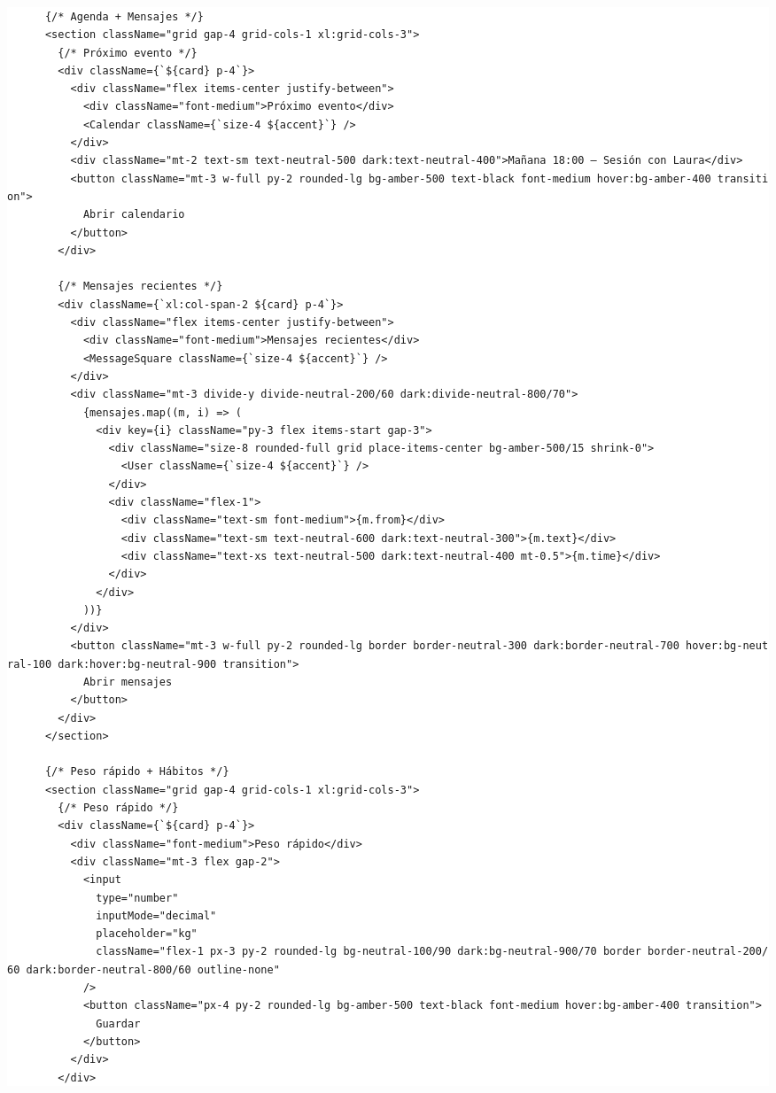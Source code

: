           {/* Agenda + Mensajes */}
          <section className="grid gap-4 grid-cols-1 xl:grid-cols-3">
            {/* Próximo evento */}
            <div className={`${card} p-4`}>
              <div className="flex items-center justify-between">
                <div className="font-medium">Próximo evento</div>
                <Calendar className={`size-4 ${accent}`} />
              </div>
              <div className="mt-2 text-sm text-neutral-500 dark:text-neutral-400">Mañana 18:00 — Sesión con Laura</div>
              <button className="mt-3 w-full py-2 rounded-lg bg-amber-500 text-black font-medium hover:bg-amber-400 transition">
                Abrir calendario
              </button>
            </div>

            {/* Mensajes recientes */}
            <div className={`xl:col-span-2 ${card} p-4`}>
              <div className="flex items-center justify-between">
                <div className="font-medium">Mensajes recientes</div>
                <MessageSquare className={`size-4 ${accent}`} />
              </div>
              <div className="mt-3 divide-y divide-neutral-200/60 dark:divide-neutral-800/70">
                {mensajes.map((m, i) => (
                  <div key={i} className="py-3 flex items-start gap-3">
                    <div className="size-8 rounded-full grid place-items-center bg-amber-500/15 shrink-0">
                      <User className={`size-4 ${accent}`} />
                    </div>
                    <div className="flex-1">
                      <div className="text-sm font-medium">{m.from}</div>
                      <div className="text-sm text-neutral-600 dark:text-neutral-300">{m.text}</div>
                      <div className="text-xs text-neutral-500 dark:text-neutral-400 mt-0.5">{m.time}</div>
                    </div>
                  </div>
                ))}
              </div>
              <button className="mt-3 w-full py-2 rounded-lg border border-neutral-300 dark:border-neutral-700 hover:bg-neutral-100 dark:hover:bg-neutral-900 transition">
                Abrir mensajes
              </button>
            </div>
          </section>

          {/* Peso rápido + Hábitos */}
          <section className="grid gap-4 grid-cols-1 xl:grid-cols-3">
            {/* Peso rápido */}
            <div className={`${card} p-4`}>
              <div className="font-medium">Peso rápido</div>
              <div className="mt-3 flex gap-2">
                <input
                  type="number"
                  inputMode="decimal"
                  placeholder="kg"
                  className="flex-1 px-3 py-2 rounded-lg bg-neutral-100/90 dark:bg-neutral-900/70 border border-neutral-200/60 dark:border-neutral-800/60 outline-none"
                />
                <button className="px-4 py-2 rounded-lg bg-amber-500 text-black font-medium hover:bg-amber-400 transition">
                  Guardar
                </button>
              </div>
            </div>
